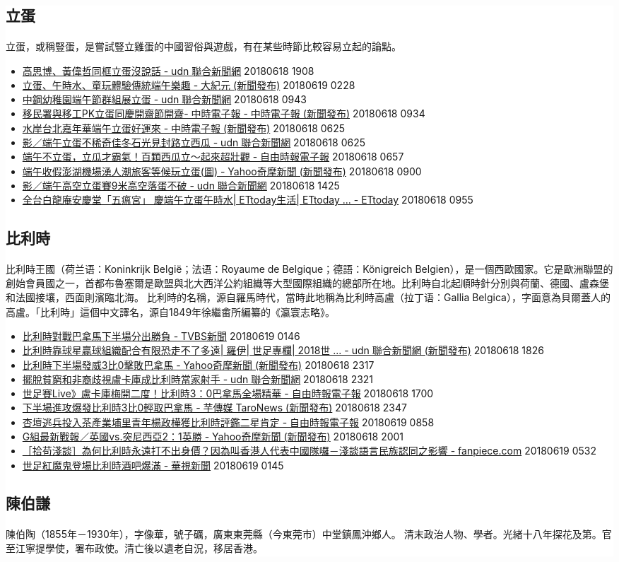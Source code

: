 ## 立蛋

立蛋，或稱豎蛋，是嘗試豎立雞蛋的中國習俗與遊戲，有在某些時節比較容易立起的論點。
- [高思博、黃偉哲同框立蛋沒說話 - udn 聯合新聞網](https://udn.com/news/story/11322/3205466 "高思博、黃偉哲同框立蛋沒說話 - udn 聯合新聞網") 20180618 1908
- [立蛋、午時水、童玩體驗傳統端午樂趣 - 大紀元 (新聞發布)](http://www.epochtimes.com/b5/18/6/19/n10495505.htm "立蛋、午時水、童玩體驗傳統端午樂趣 - 大紀元 (新聞發布)") 20180619 0228
- [中鋼幼稚園端午節群組展立蛋 - udn 聯合新聞網](https://udn.com/news/story/7327/3205104 "中鋼幼稚園端午節群組展立蛋 - udn 聯合新聞網") 20180618 0943
- [移民署與移工PK立蛋同慶開齋節開齋- 中時電子報 - 中時電子報 (新聞發布)](http://www.chinatimes.com/realtimenews/20180618002225-260405 "移民署與移工PK立蛋同慶開齋節開齋- 中時電子報 - 中時電子報 (新聞發布)") 20180618 0934
- [水岸台北嘉年華端午立蛋好運來 - 中時電子報 (新聞發布)](http://www.chinatimes.com/realtimenews/20180618001673-260405 "水岸台北嘉年華端午立蛋好運來 - 中時電子報 (新聞發布)") 20180618 0625
- [影／端午立蛋不稀奇佳冬石光見封路立西瓜 - udn 聯合新聞網](https://udn.com/news/story/7327/3204845 "影／端午立蛋不稀奇佳冬石光見封路立西瓜 - udn 聯合新聞網") 20180618 0625
- [端午不立蛋，立瓜才霸氣！百顆西瓜立～起來超壯觀 - 自由時報電子報](http://news.ltn.com.tw/news/life/breakingnews/2461540 "端午不立蛋，立瓜才霸氣！百顆西瓜立～起來超壯觀 - 自由時報電子報") 20180618 0657
- [端午收假澎湖機場湧人潮旅客等候玩立蛋(圖) - Yahoo奇摩新聞 (新聞發布)](https://tw.news.yahoo.com/%E7%AB%AF%E5%8D%88%E6%94%B6%E5%81%87%E6%BE%8E%E6%B9%96%E6%A9%9F%E5%A0%B4%E6%B9%A7%E4%BA%BA%E6%BD%AE-%E6%97%85%E5%AE%A2%E7%AD%89%E5%80%99%E7%8E%A9%E7%AB%8B%E8%9B%8B-%E5%9C%96-083308899.html "端午收假澎湖機場湧人潮旅客等候玩立蛋(圖) - Yahoo奇摩新聞 (新聞發布)") 20180618 0900
- [影／端午高空立蛋賽9米高空落蛋不破 - udn 聯合新聞網](https://video.udn.com/news/895036 "影／端午高空立蛋賽9米高空落蛋不破 - udn 聯合新聞網") 20180618 1425
- [全台白龍庵安慶堂「五瘟宮」 慶端午立蛋午時水| ETtoday生活| ETtoday ... - ETtoday](https://www.ettoday.net/news/20180618/1193414.htm "全台白龍庵安慶堂「五瘟宮」 慶端午立蛋午時水| ETtoday生活| ETtoday ... - ETtoday") 20180618 0955

## 比利時

比利時王國（荷兰语：Koninkrijk België；法语：Royaume de Belgique；德語：Königreich Belgien），是一個西歐國家。它是歐洲聯盟的創始會員國之一，首都布魯塞爾是歐盟與北大西洋公約組織等大型國際組織的總部所在地。比利時自北起順時針分別與荷蘭、德國、盧森堡和法國接壤，西面則濱臨北海。
比利時的名稱，源自羅馬時代，當時此地稱為比利時高盧（拉丁语：Gallia Belgica），字面意為貝爾蓋人的高盧。「比利時」這個中文譯名，源自1849年徐繼畬所編纂的《瀛寰志略》。
- [比利時對戰巴拿馬下半場分出勝負 - TVBS新聞](https://news.tvbs.com.tw/world/940509 "比利時對戰巴拿馬下半場分出勝負 - TVBS新聞") 20180619 0146
- [比利時靠球星贏球組織配合有限恐走不了多遠| 羅伊| 世足專欄| 2018世 ... - udn 聯合新聞網 (新聞發布)](https://udn.com/fifa2018/story/12201/3205748 "比利時靠球星贏球組織配合有限恐走不了多遠| 羅伊| 世足專欄| 2018世 ... - udn 聯合新聞網 (新聞發布)") 20180618 1826
- [比利時下半場發威3比0擊敗巴拿馬 - Yahoo奇摩新聞 (新聞發布)](https://tw.news.yahoo.com/%E6%AF%94%E5%88%A9%E6%99%82%E4%B8%8B%E5%8D%8A%E5%A0%B4%E7%99%BC%E5%A8%81-3%E6%AF%940%E6%93%8A%E6%95%97%E5%B7%B4%E6%8B%BF%E9%A6%AC-231747512.html "比利時下半場發威3比0擊敗巴拿馬 - Yahoo奇摩新聞 (新聞發布)") 20180618 2317
- [擺脫貧窮和非裔歧視盧卡庫成比利時當家射手 - udn 聯合新聞網](https://udn.com/fifa2018/story/12028/3205779 "擺脫貧窮和非裔歧視盧卡庫成比利時當家射手 - udn 聯合新聞網") 20180618 2321
- [世足賽Live》盧卡庫梅開二度！比利時3：0巴拿馬全場精華 - 自由時報電子報](http://sports.ltn.com.tw/news/breakingnews/2461975 "世足賽Live》盧卡庫梅開二度！比利時3：0巴拿馬全場精華 - 自由時報電子報") 20180618 1700
- [下半場進攻爆發比利時3比0輕取巴拿馬 - 芋傳媒 TaroNews (新聞發布)](https://taronews.tw/2018/06/19/51530/ "下半場進攻爆發比利時3比0輕取巴拿馬 - 芋傳媒 TaroNews (新聞發布)") 20180618 2347
- [杏壇逃兵投入茶產業埔里青年楊政樺獲比利時評鑑二星肯定 - 自由時報電子報](http://news.ltn.com.tw/news/life/breakingnews/2462649 "杏壇逃兵投入茶產業埔里青年楊政樺獲比利時評鑑二星肯定 - 自由時報電子報") 20180619 0858
- [G組最新戰報／英國vs.突尼西亞2：1英勝 - Yahoo奇摩新聞 (新聞發布)](https://tw.news.yahoo.com/g%E7%B5%84%E6%9C%80%E6%96%B0%E6%88%B0%E5%A0%B1-%E6%AF%94%E5%88%A9%E6%99%82vs-%E5%B7%B4%E6%8B%BF%E9%A6%AC3-0%E6%AF%94%E5%8B%9D%E5%87%BA-165500265.html "G組最新戰報／英國vs.突尼西亞2：1英勝 - Yahoo奇摩新聞 (新聞發布)") 20180618 2001
- [［拾苟淺談］為何比利時永遠打不出身價？因為叫香港人代表中國隊囉－淺談語言民族認同之影響 - fanpiece.com](http://football.fanpiece.com/19football/%EF%BC%BB%E6%8B%BE%E8%8B%9F%E6%B7%BA%E8%AB%87%EF%BC%BD%E7%82%BA%E4%BD%95%E6%AF%94%E5%88%A9%E6%99%82%E6%B0%B8%E9%81%A0%E6%89%93%E4%B8%8D%E5%87%BA%E8%BA%AB%E5%83%B9-%E5%9B%A0%E7%82%BA%E5%8F%AB%E9%A6%99%E6%B8%AF%E4%BA%BA%E4%BB%A3%E8%A1%A8%E4%B8%AD%E5%9C%8B%E9%9A%8A%E5%9B%89-%E6%B7%BA%E8%AB%87%E8%AA%9E%E8%A8%80%E6%B0%91%E6%97%8F%E8%AA%8D%E5%90%8C%E4%B9%8B%E5%BD%B1%E9%9F%BF-c1322461.html "［拾苟淺談］為何比利時永遠打不出身價？因為叫香港人代表中國隊囉－淺談語言民族認同之影響 - fanpiece.com") 20180619 0532
- [世足紅魔鬼登場比利時酒吧爆滿 - 華視新聞](https://news.cts.com.tw/cts/sports/201806/201806191928790.html "世足紅魔鬼登場比利時酒吧爆滿 - 華視新聞") 20180619 0145

## 陳伯謙

陳伯陶（1855年－1930年），字像華，號子礪，廣東東莞縣（今東莞市）中堂鎮鳳沖鄉人。 清末政治人物、學者。光緒十八年探花及第。官至江寧提學使，署布政使。清亡後以遺老自況，移居香港。
